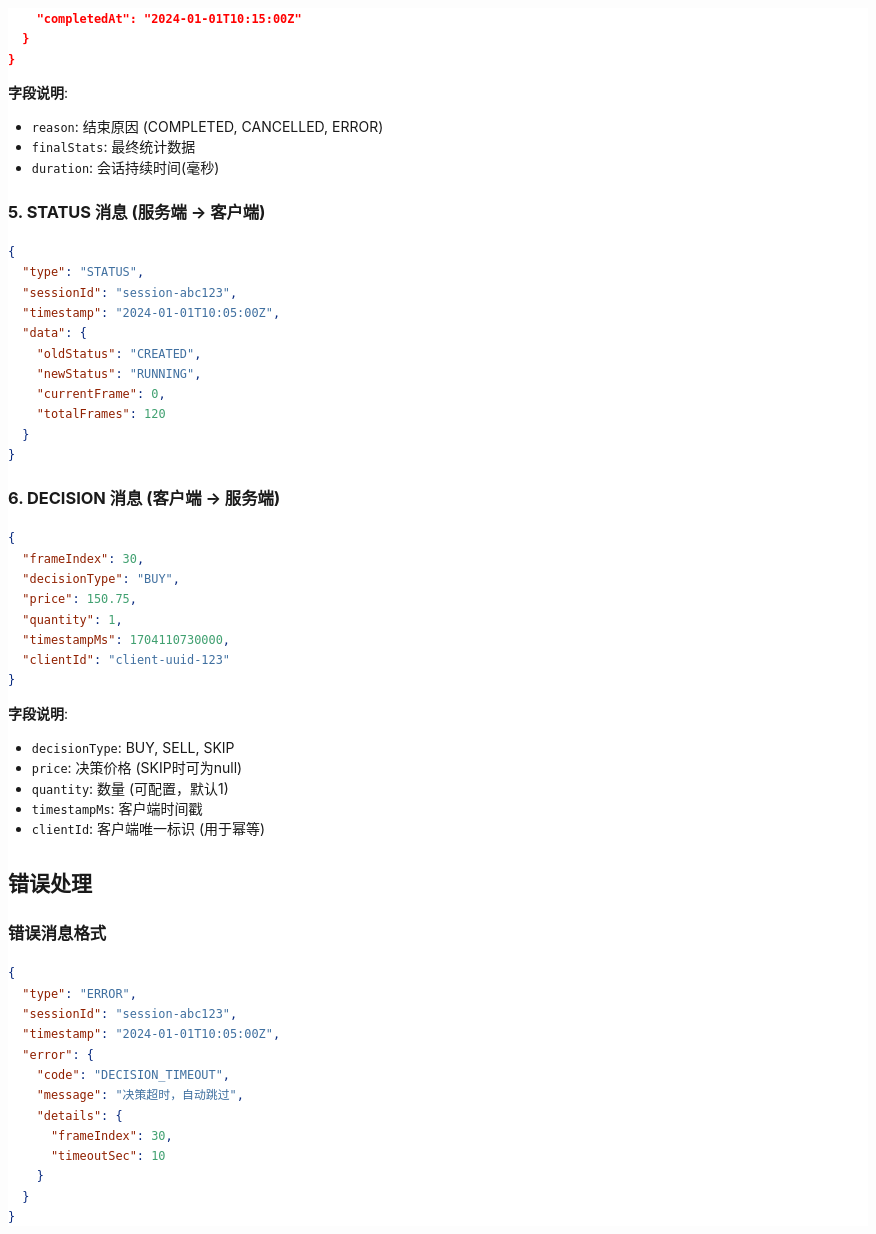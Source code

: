 ```json
    "completedAt": "2024-01-01T10:15:00Z"
  }
}
```

**字段说明**:
- `reason`: 结束原因 (COMPLETED, CANCELLED, ERROR)
- `finalStats`: 最终统计数据
- `duration`: 会话持续时间(毫秒)

### 5. STATUS 消息 (服务端 → 客户端)

```json
{
  "type": "STATUS",
  "sessionId": "session-abc123",
  "timestamp": "2024-01-01T10:05:00Z",
  "data": {
    "oldStatus": "CREATED",
    "newStatus": "RUNNING",
    "currentFrame": 0,
    "totalFrames": 120
  }
}
```

### 6. DECISION 消息 (客户端 → 服务端)

```json
{
  "frameIndex": 30,
  "decisionType": "BUY",
  "price": 150.75,
  "quantity": 1,
  "timestampMs": 1704110730000,
  "clientId": "client-uuid-123"
}
```

**字段说明**:
- `decisionType`: BUY, SELL, SKIP
- `price`: 决策价格 (SKIP时可为null)
- `quantity`: 数量 (可配置，默认1)
- `timestampMs`: 客户端时间戳
- `clientId`: 客户端唯一标识 (用于幂等)

## 错误处理

### 错误消息格式

```json
{
  "type": "ERROR",
  "sessionId": "session-abc123",
  "timestamp": "2024-01-01T10:05:00Z",
  "error": {
    "code": "DECISION_TIMEOUT",
    "message": "决策超时，自动跳过",
    "details": {
      "frameIndex": 30,
      "timeoutSec": 10
    }
  }
}
```